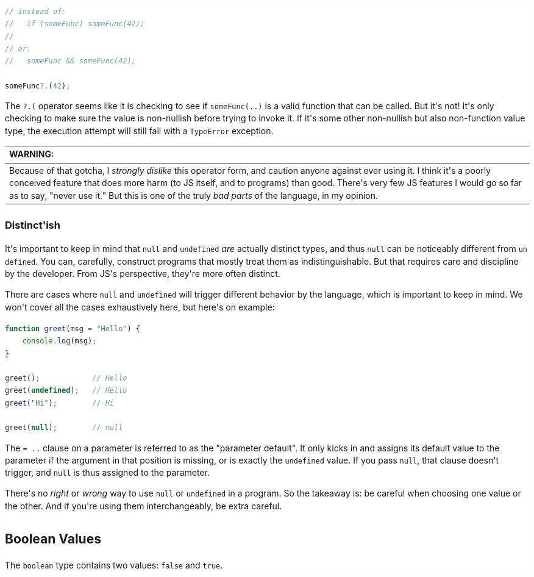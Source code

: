 ```js
// instead of:
//   if (someFunc) someFunc(42);
//
// or:
//   someFunc && someFunc(42);

someFunc?.(42);
```

The `?.(` operator seems like it is checking to see if `someFunc(..)` is a valid function that can be called. But it's not! It's only checking to make sure the value is non-nullish before trying to invoke it. If it's some other non-nullish but also non-function value type, the execution attempt will still fail with a `TypeError` exception.

| WARNING: |
| :--- |
| Because of that gotcha, I *strongly dislike* this operator form, and caution anyone against ever using it. I think it's a poorly conceived feature that does more harm (to JS itself, and to programs) than good. There's very few JS features I would go so far as to say, "never use it." But this is one of the truly *bad parts* of the language, in my opinion. |

### Distinct'ish

It's important to keep in mind that `null` and `undefined` *are* actually distinct types, and thus `null` can be noticeably different from `undefined`. You can, carefully, construct programs that mostly treat them as indistinguishable. But that requires care and discipline by the developer. From JS's perspective, they're more often distinct.

There are cases where `null` and `undefined` will trigger different behavior by the language, which is important to keep in mind. We won't cover all the cases exhaustively here, but here's on example:

```js
function greet(msg = "Hello") {
    console.log(msg);
}

greet();            // Hello
greet(undefined);   // Hello
greet("Hi");        // Hi

greet(null);        // null
```

The `= ..` clause on a parameter is referred to as the "parameter default". It only kicks in and assigns its default value to the parameter if the argument in that position is missing, or is exactly the `undefined` value. If you pass `null`, that clause doesn't trigger, and `null` is thus assigned to the parameter.

There's no *right* or *wrong* way to use `null` or `undefined` in a program. So the takeaway is: be careful when choosing one value or the other. And if you're using them interchangeably, be extra careful.

## Boolean Values

The `boolean` type contains two values: `false` and `true`.
